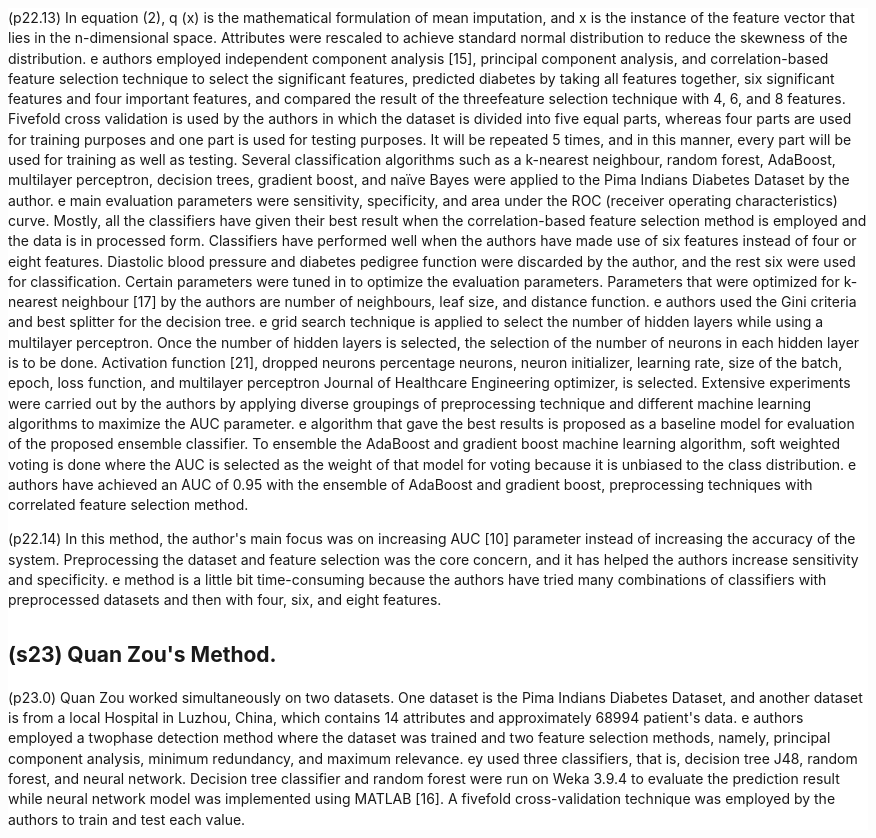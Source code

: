 (p22.13) In equation (2), q (x) is the mathematical formulation of mean imputation, and x is the instance of the feature vector that lies in the n-dimensional space. Attributes were rescaled to achieve standard normal distribution to reduce the skewness of the distribution. e authors employed independent component analysis [15], principal component analysis, and correlation-based feature selection technique to select the significant features, predicted diabetes by taking all features together, six significant features and four important features, and compared the result of the threefeature selection technique with 4, 6, and 8 features. Fivefold cross validation is used by the authors in which the dataset is divided into five equal parts, whereas four parts are used for training purposes and one part is used for testing purposes. It will be repeated 5 times, and in this manner, every part will be used for training as well as testing. Several classification algorithms such as a k-nearest neighbour, random forest, AdaBoost, multilayer perceptron, decision trees, gradient boost, and naïve Bayes were applied to the Pima Indians Diabetes Dataset by the author. e main evaluation parameters were sensitivity, specificity, and area under the ROC (receiver operating characteristics) curve. Mostly, all the classifiers have given their best result when the correlation-based feature selection method is employed and the data is in processed form. Classifiers have performed well when the authors have made use of six features instead of four or eight features. Diastolic blood pressure and diabetes pedigree function were discarded by the author, and the rest six were used for classification. Certain parameters were tuned in to optimize the evaluation parameters. Parameters that were optimized for k-nearest neighbour [17] by the authors are number of neighbours, leaf size, and distance function. e authors used the Gini criteria and best splitter for the decision tree. e grid search technique is applied to select the number of hidden layers while using a multilayer perceptron. Once the number of hidden layers is selected, the selection of the number of neurons in each hidden layer is to be done. Activation function [21], dropped neurons percentage neurons, neuron initializer, learning rate, size of the batch, epoch, loss function, and multilayer perceptron Journal of Healthcare Engineering optimizer, is selected. Extensive experiments were carried out by the authors by applying diverse groupings of preprocessing technique and different machine learning algorithms to maximize the AUC parameter. e algorithm that gave the best results is proposed as a baseline model for evaluation of the proposed ensemble classifier. To ensemble the AdaBoost and gradient boost machine learning algorithm, soft weighted voting is done where the AUC is selected as the weight of that model for voting because it is unbiased to the class distribution. e authors have achieved an AUC of 0.95 with the ensemble of AdaBoost and gradient boost, preprocessing techniques with correlated feature selection method.

(p22.14) In this method, the author's main focus was on increasing AUC [10] parameter instead of increasing the accuracy of the system. Preprocessing the dataset and feature selection was the core concern, and it has helped the authors increase sensitivity and specificity. e method is a little bit time-consuming because the authors have tried many combinations of classifiers with preprocessed datasets and then with four, six, and eight features.
## (s23) Quan Zou's Method.
(p23.0) Quan Zou worked simultaneously on two datasets. One dataset is the Pima Indians Diabetes Dataset, and another dataset is from a local Hospital in Luzhou, China, which contains 14 attributes and approximately 68994 patient's data. e authors employed a twophase detection method where the dataset was trained and two feature selection methods, namely, principal component analysis, minimum redundancy, and maximum relevance. ey used three classifiers, that is, decision tree J48, random forest, and neural network. Decision tree classifier and random forest were run on Weka 3.9.4 to evaluate the prediction result while neural network model was implemented using MATLAB [16]. A fivefold cross-validation technique was employed by the authors to train and test each value.
